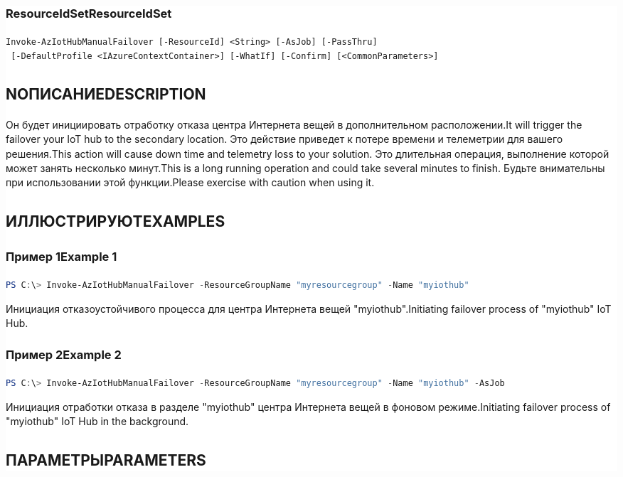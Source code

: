 ### <span data-ttu-id="dd13e-107">ResourceIdSet</span><span class="sxs-lookup"><span data-stu-id="dd13e-107">ResourceIdSet</span></span>
```
Invoke-AzIotHubManualFailover [-ResourceId] <String> [-AsJob] [-PassThru]
 [-DefaultProfile <IAzureContextContainer>] [-WhatIf] [-Confirm] [<CommonParameters>]
```

## <span data-ttu-id="dd13e-108">NОПИСАНИЕ</span><span class="sxs-lookup"><span data-stu-id="dd13e-108">DESCRIPTION</span></span>
<span data-ttu-id="dd13e-109">Он будет инициировать отработку отказа центра Интернета вещей в дополнительном расположении.</span><span class="sxs-lookup"><span data-stu-id="dd13e-109">It will trigger the failover your IoT hub to the secondary location.</span></span> <span data-ttu-id="dd13e-110">Это действие приведет к потере времени и телеметрии для вашего решения.</span><span class="sxs-lookup"><span data-stu-id="dd13e-110">This action will cause down time and telemetry loss to your solution.</span></span> <span data-ttu-id="dd13e-111">Это длительная операция, выполнение которой может занять несколько минут.</span><span class="sxs-lookup"><span data-stu-id="dd13e-111">This is a long running operation and could take several minutes to finish.</span></span> <span data-ttu-id="dd13e-112">Будьте внимательны при использовании этой функции.</span><span class="sxs-lookup"><span data-stu-id="dd13e-112">Please exercise with caution when using it.</span></span>

## <span data-ttu-id="dd13e-113">ИЛЛЮСТРИРУЮТ</span><span class="sxs-lookup"><span data-stu-id="dd13e-113">EXAMPLES</span></span>

### <span data-ttu-id="dd13e-114">Пример 1</span><span class="sxs-lookup"><span data-stu-id="dd13e-114">Example 1</span></span>
```powershell
PS C:\> Invoke-AzIotHubManualFailover -ResourceGroupName "myresourcegroup" -Name "myiothub"
```

<span data-ttu-id="dd13e-115">Инициация отказоустойчивого процесса для центра Интернета вещей "myiothub".</span><span class="sxs-lookup"><span data-stu-id="dd13e-115">Initiating failover process of "myiothub" IoT Hub.</span></span>

### <span data-ttu-id="dd13e-116">Пример 2</span><span class="sxs-lookup"><span data-stu-id="dd13e-116">Example 2</span></span>
```powershell
PS C:\> Invoke-AzIotHubManualFailover -ResourceGroupName "myresourcegroup" -Name "myiothub" -AsJob
```

<span data-ttu-id="dd13e-117">Инициация отработки отказа в разделе "myiothub" центра Интернета вещей в фоновом режиме.</span><span class="sxs-lookup"><span data-stu-id="dd13e-117">Initiating failover process of "myiothub" IoT Hub in the background.</span></span>

## <span data-ttu-id="dd13e-118">ПАРАМЕТРЫ</span><span class="sxs-lookup"><span data-stu-id="dd13e-118">PARAMETERS</span></span>

